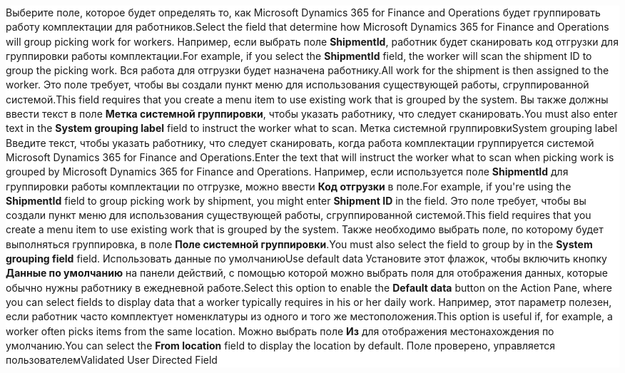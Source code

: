 <td><span data-ttu-id="db977-412">Выберите поле, которое будет определять то, как Microsoft Dynamics 365 for Finance and Operations будет группировать работу комплектации для работников.</span><span class="sxs-lookup"><span data-stu-id="db977-412">Select the field that determine how Microsoft Dynamics 365 for Finance and Operations will group picking work for workers.</span></span> <span data-ttu-id="db977-413">Например, если выбрать поле <strong>ShipmentId</strong>, работник будет сканировать код отгрузки для группировки работы комплектации.</span><span class="sxs-lookup"><span data-stu-id="db977-413">For example, if you select the <strong>ShipmentId</strong> field, the worker will scan the shipment ID to group the picking work.</span></span> <span data-ttu-id="db977-414">Вся работа для отгрузки будет назначена работнику.</span><span class="sxs-lookup"><span data-stu-id="db977-414">All work for the shipment is then assigned to the worker.</span></span> <span data-ttu-id="db977-415">Это поле требует, чтобы вы создали пункт меню для использования существующей работы, сгруппированной системой.</span><span class="sxs-lookup"><span data-stu-id="db977-415">This field requires that you create a menu item to use existing work that is grouped by the system.</span></span> <span data-ttu-id="db977-416">Вы также должны ввести текст в поле <strong>Метка системной группировки</strong>, чтобы указать работнику, что следует сканировать.</span><span class="sxs-lookup"><span data-stu-id="db977-416">You must also enter text in the <strong>System grouping label</strong> field to instruct the worker what to scan.</span></span></td>
</tr>
<tr class="odd">
<td><span data-ttu-id="db977-417">Метка системной группировки</span><span class="sxs-lookup"><span data-stu-id="db977-417">System grouping label</span></span></td>
<td><span data-ttu-id="db977-418">Введите текст, чтобы указать работнику, что следует сканировать, когда работа комплектации группируется системой Microsoft Dynamics 365 for Finance and Operations.</span><span class="sxs-lookup"><span data-stu-id="db977-418">Enter the text that will instruct the worker what to scan when picking work is grouped by Microsoft Dynamics 365 for Finance and Operations.</span></span> <span data-ttu-id="db977-419">Например, если используется поле <strong>ShipmentId</strong> для группировки работы комплектации по отгрузке, можно ввести <strong>Код отгрузки</strong> в поле.</span><span class="sxs-lookup"><span data-stu-id="db977-419">For example, if you&#39;re using the <strong>ShipmentId</strong> field to group picking work by shipment, you might enter <strong>Shipment ID</strong> in the field.</span></span> <span data-ttu-id="db977-420">Это поле требует, чтобы вы создали пункт меню для использования существующей работы, сгруппированной системой.</span><span class="sxs-lookup"><span data-stu-id="db977-420">This field requires that you create a menu item to use existing work that is grouped by the system.</span></span> <span data-ttu-id="db977-421">Также необходимо выбрать поле, по которому будет выполняться группировка, в поле <strong>Поле системной группировки</strong>.</span><span class="sxs-lookup"><span data-stu-id="db977-421">You must also select the field to group by in the <strong>System grouping field</strong> field.</span></span></td>
</tr>
<tr class="even">
<td><span data-ttu-id="db977-422">Использовать данные по умолчанию</span><span class="sxs-lookup"><span data-stu-id="db977-422">Use default data</span></span></td>
<td><span data-ttu-id="db977-423">Установите этот флажок, чтобы включить кнопку <strong>Данные по умолчанию</strong> на панели действий, с помощью которой можно выбрать поля для отображения данных, которые обычно нужны работнику в ежедневной работе.</span><span class="sxs-lookup"><span data-stu-id="db977-423">Select this option to enable the <strong>Default data</strong> button on the Action Pane, where you can select fields to display data that a worker typically requires in his or her daily work.</span></span> <span data-ttu-id="db977-424">Например, этот параметр полезен, если работник часто комплектует номенклатуры из одного и того же местоположения.</span><span class="sxs-lookup"><span data-stu-id="db977-424">This option is useful if, for example, a worker often picks items from the same location.</span></span> <span data-ttu-id="db977-425">Можно выбрать поле <strong>Из</strong> для отображения местонахождения по умолчанию.</span><span class="sxs-lookup"><span data-stu-id="db977-425">You can select the <strong>From location</strong> field to display the location by default.</span></span></td>
</tr>
<tr class="odd">
<td><span data-ttu-id="db977-426">Поле проверено, управляется пользователем</span><span class="sxs-lookup"><span data-stu-id="db977-426">Validated User Directed Field</span></span></td>